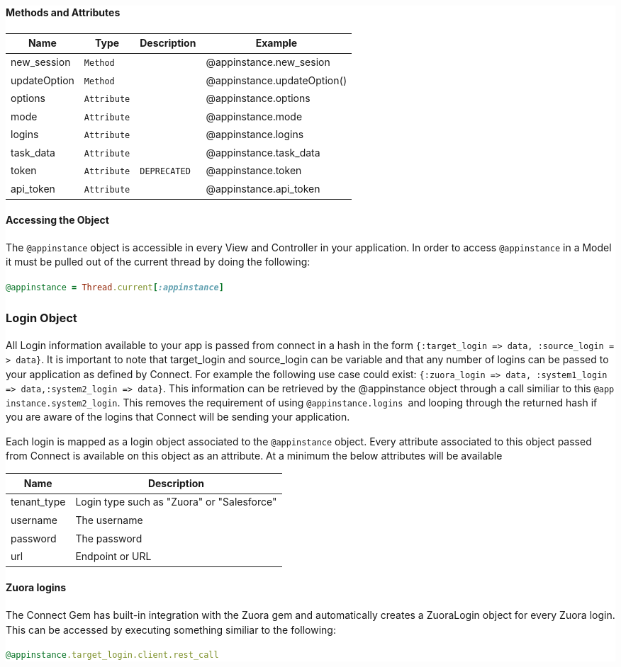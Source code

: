 #### Methods and Attributes

|     Name     |    Type     | Description  |           Example           |
| ------------ | ----------- | ------------ | --------------------------- |
| new_session  | `Method`    |              | @appinstance.new_sesion     |
| updateOption | `Method`    |              | @appinstance.updateOption() |
| options      | `Attribute` |              | @appinstance.options        |
| mode         | `Attribute` |              | @appinstance.mode           |
| logins       | `Attribute` |              | @appinstance.logins         |
| task_data    | `Attribute` |              | @appinstance.task_data      |
| token        | `Attribute` | `DEPRECATED` | @appinstance.token          |
| api_token    | `Attribute` |              | @appinstance.api_token      |

#### Accessing the Object

The `@appinstance` object is accessible in every View and Controller in your application. In order to access `@appinstance` in a Model it must be pulled out of the current thread by doing the following:
```ruby
@appinstance = Thread.current[:appinstance]
```
### Login Object

All Login information available to your app is passed from connect in a hash in the form `{:target_login => data, :source_login => data}`. It is important to note that target_login and source_login can be variable and that any number of logins can be passed to your application as defined by Connect. For example the following use case could exist: `{:zuora_login => data, :system1_login => data,:system2_login => data}`. This information can be retrieved by the @appinstance object through a call similiar to this `@appinstance.system2_login`. This removes the requirement of using `@appinstance.logins `and looping through the returned hash if you are aware of the logins that Connect will be sending your application.

Each login is mapped as a login object associated to the `@appinstance` object. Every attribute associated to this object passed from Connect is available on this object as an attribute. At a minimum the below attributes will be available


|    Name     |                Description                 |
| ----------- | ------------------------------------------ |
| tenant_type | Login type such as "Zuora" or "Salesforce" |
| username    | The username                               |
| password    | The password                               |
| url         | Endpoint or URL                            |

#### Zuora logins
The Connect Gem has built-in integration with the Zuora gem and automatically creates a ZuoraLogin object for every Zuora login. This can be accessed by executing something similiar to the following:
```ruby
@appinstance.target_login.client.rest_call
```

